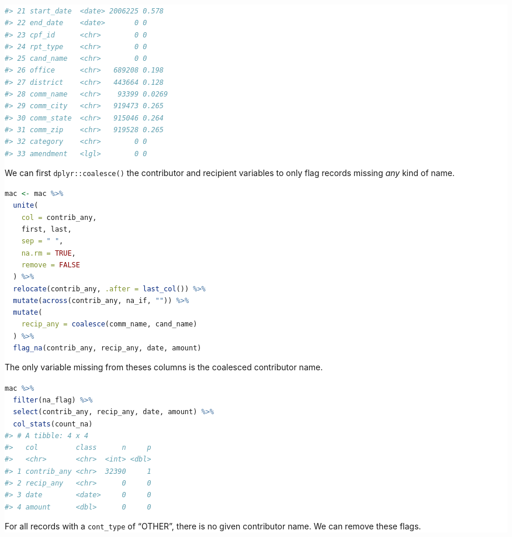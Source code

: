 ``` r
#> 21 start_date  <date> 2006225 0.578 
#> 22 end_date    <date>       0 0     
#> 23 cpf_id      <chr>        0 0     
#> 24 rpt_type    <chr>        0 0     
#> 25 cand_name   <chr>        0 0     
#> 26 office      <chr>   689208 0.198 
#> 27 district    <chr>   443664 0.128 
#> 28 comm_name   <chr>    93399 0.0269
#> 29 comm_city   <chr>   919473 0.265 
#> 30 comm_state  <chr>   915046 0.264 
#> 31 comm_zip    <chr>   919528 0.265 
#> 32 category    <chr>        0 0     
#> 33 amendment   <lgl>        0 0
```

We can first `dplyr::coalesce()` the contributor and recipient variables
to only flag records missing *any* kind of name.

``` r
mac <- mac %>% 
  unite(
    col = contrib_any,
    first, last, 
    sep = " ",
    na.rm = TRUE,
    remove = FALSE
  ) %>% 
  relocate(contrib_any, .after = last_col()) %>% 
  mutate(across(contrib_any, na_if, "")) %>% 
  mutate(
    recip_any = coalesce(comm_name, cand_name)
  ) %>% 
  flag_na(contrib_any, recip_any, date, amount)
```

The only variable missing from theses columns is the coalesced
contributor name.

``` r
mac %>% 
  filter(na_flag) %>% 
  select(contrib_any, recip_any, date, amount) %>% 
  col_stats(count_na)
#> # A tibble: 4 x 4
#>   col         class      n     p
#>   <chr>       <chr>  <int> <dbl>
#> 1 contrib_any <chr>  32390     1
#> 2 recip_any   <chr>      0     0
#> 3 date        <date>     0     0
#> 4 amount      <dbl>      0     0
```

For all records with a `cont_type` of “OTHER”, there is no given
contributor name. We can remove these flags.
